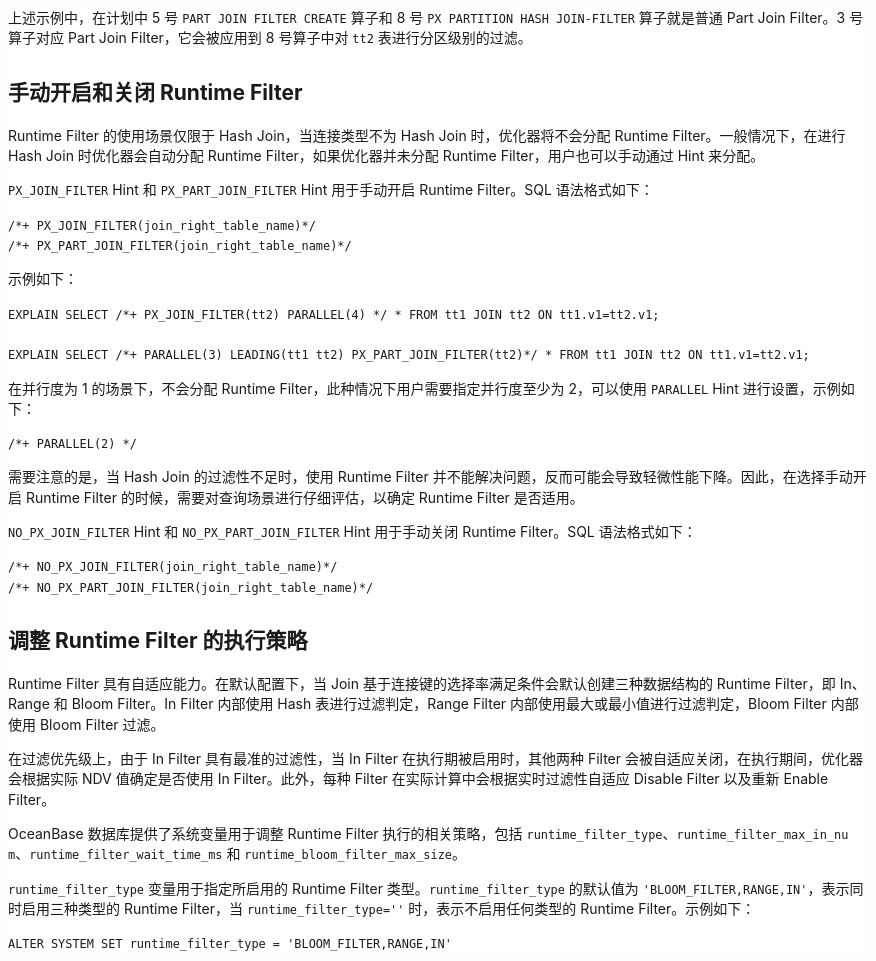 上述示例中，在计划中 5 号 `PART JOIN FILTER CREATE` 算子和 8 号 `PX PARTITION HASH JOIN-FILTER` 算子就是普通 Part Join Filter。3 号算子对应 Part Join Filter，它会被应用到 8 号算子中对 `tt2` 表进行分区级别的过滤。

## 手动开启和关闭 Runtime Filter

Runtime Filter 的使用场景仅限于 Hash Join，当连接类型不为 Hash Join 时，优化器将不会分配 Runtime Filter。一般情况下，在进行 Hash Join 时优化器会自动分配 Runtime Filter，如果优化器并未分配 Runtime Filter，用户也可以手动通过 Hint 来分配。

`PX_JOIN_FILTER` Hint 和 `PX_PART_JOIN_FILTER` Hint 用于手动开启 Runtime Filter。SQL 语法格式如下：

```shell
/*+ PX_JOIN_FILTER(join_right_table_name)*/
/*+ PX_PART_JOIN_FILTER(join_right_table_name)*/
```

示例如下：

```shell
EXPLAIN SELECT /*+ PX_JOIN_FILTER(tt2) PARALLEL(4) */ * FROM tt1 JOIN tt2 ON tt1.v1=tt2.v1;

EXPLAIN SELECT /*+ PARALLEL(3) LEADING(tt1 tt2) PX_PART_JOIN_FILTER(tt2)*/ * FROM tt1 JOIN tt2 ON tt1.v1=tt2.v1;
```

在并行度为 1 的场景下，不会分配 Runtime Filter，此种情况下用户需要指定并行度至少为 2，可以使用 `PARALLEL` Hint 进行设置，示例如下：

```shell
/*+ PARALLEL(2) */
```

需要注意的是，当 Hash Join 的过滤性不足时，使用 Runtime Filter 并不能解决问题，反而可能会导致轻微性能下降。因此，在选择手动开启 Runtime Filter 的时候，需要对查询场景进行仔细评估，以确定 Runtime Filter 是否适用。

`NO_PX_JOIN_FILTER` Hint 和 `NO_PX_PART_JOIN_FILTER` Hint 用于手动关闭 Runtime Filter。SQL 语法格式如下：

```shell
/*+ NO_PX_JOIN_FILTER(join_right_table_name)*/
/*+ NO_PX_PART_JOIN_FILTER(join_right_table_name)*/
```


## 调整 Runtime Filter 的执行策略

Runtime Filter 具有自适应能力。在默认配置下，当 Join 基于连接键的选择率满足条件会默认创建三种数据结构的 Runtime Filter，即 In、Range 和 Bloom Filter。In Filter 内部使用 Hash 表进行过滤判定，Range Filter 内部使用最大或最小值进行过滤判定，Bloom Filter 内部使用 Bloom Filter 过滤。

在过滤优先级上，由于 In Filter 具有最准的过滤性，当 In Filter 在执行期被启用时，其他两种 Filter 会被自适应关闭，在执行期间，优化器会根据实际 NDV 值确定是否使用 In Filter。此外，每种 Filter 在实际计算中会根据实时过滤性自适应 Disable Filter 以及重新 Enable Filter。

OceanBase 数据库提供了系统变量用于调整 Runtime Filter 执行的相关策略，包括 `runtime_filter_type`、`runtime_filter_max_in_num`、`runtime_filter_wait_time_ms` 和 `runtime_bloom_filter_max_size`。

`runtime_filter_type` 变量用于指定所启用的 Runtime Filter 类型。`runtime_filter_type` 的默认值为 `'BLOOM_FILTER,RANGE,IN'`，表示同时启用三种类型的 Runtime Filter，当 `runtime_filter_type=''` 时，表示不启用任何类型的 Runtime Filter。示例如下：

```shell
ALTER SYSTEM SET runtime_filter_type = 'BLOOM_FILTER,RANGE,IN'
```

